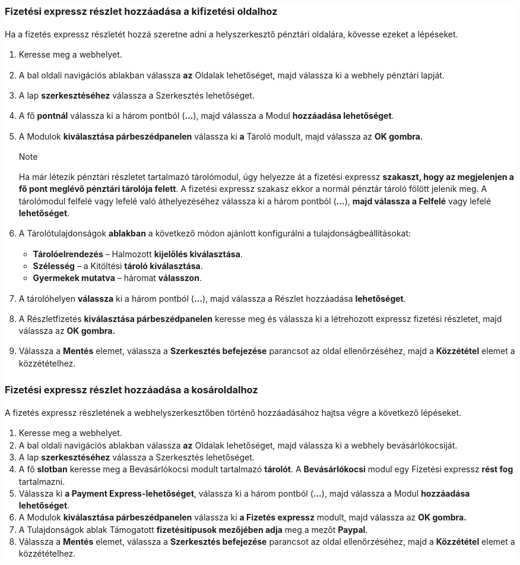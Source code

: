 ### <a name="add-the-payment-express-fragment-to-the-checkout-page"></a>Fizetési expressz részlet hozzáadása a kifizetési oldalhoz

Ha a fizetés expressz részletét hozzá szeretne adni a helyszerkesztő pénztári oldalára, kövesse ezeket a lépéseket.

1. Keresse meg a webhelyet.
1. A bal oldali navigációs ablakban válassza **az** Oldalak lehetőséget, majd válassza ki a webhely pénztári lapját.
1. A lap **szerkesztéséhez** válassza a Szerkesztés lehetőséget.
1. A fő **pontnál** válassza ki a három pontból (**...**), majd válassza a Modul **hozzáadása lehetőséget**.
1. A Modulok **kiválasztása párbeszédpanelen** válassza ki **a** Tároló modult, majd válassza az **OK gombra.**

    > [!NOTE]
    > Ha már létezik pénztári részletet tartalmazó tárolómodul, úgy helyezze át a fizetési expressz **szakaszt, hogy az megjelenjen a fő pont meglévő pénztári tárolója felett**. A fizetési expressz szakasz ekkor a normál pénztár tároló fölött jelenik meg. A tárolómodul felfelé vagy lefelé való áthelyezéséhez válassza ki a három pontból (**...**), **majd válassza a Felfelé** vagy lefelé **lehetőséget**.

1. A Tárolótulajdonságok **ablakban** a következő módon ajánlott konfigurálni a tulajdonságbeállításokat:

    - **Tárolóelrendezés** – Halmozott **kijelölés kiválasztása**.
    - **Szélesség** – a Kitöltési **tároló kiválasztása**.
    - **Gyermekek mutatva** – háromat **válasszon**.

1. A tárolóhelyen **válassza** ki a három pontból (**...**), majd válassza a Részlet hozzáadása **lehetőséget**.
1. A Részletfizetés **kiválasztása párbeszédpanelen** keresse meg és válassza ki a létrehozott expressz fizetési részletet, majd válassza az **OK gombra.**
1. Válassza a **Mentés** elemet, válassza a **Szerkesztés befejezése** parancsot az oldal ellenőrzéséhez, majd a **Közzététel** elemet a közzétételhez.

### <a name="add-the-payment-express-fragment-to-the-cart-page"></a>Fizetési expressz részlet hozzáadása a kosároldalhoz

A fizetés expressz részletének a webhelyszerkesztőben történő hozzáadásához hajtsa végre a következő lépéseket.

1. Keresse meg a webhelyet.
1. A bal oldali navigációs ablakban válassza **az** Oldalak lehetőséget, majd válassza ki a webhely bevásárlókocsiját.
1. A lap **szerkesztéséhez** válassza a Szerkesztés lehetőséget.
1. A fő **slotban** keresse meg a Bevásárlókocsi modult tartalmazó **tárolót**. A **Bevásárlókocsi** modul egy Fizetési expressz **rést fog** tartalmazni.
1. Válassza ki **a Payment Express-lehetőséget**, válassza ki a három pontból (**...**), majd válassza a Modul **hozzáadása lehetőséget**.
1. A Modulok **kiválasztása párbeszédpanelen** válassza ki **a Fizetés expressz** modult, majd válassza az **OK gombra.**
1. A Tulajdonságok ablak Támogatott **fizetésitípusok mezőjében adja** meg a mezőt **Paypal**.
1. Válassza a **Mentés** elemet, válassza a **Szerkesztés befejezése** parancsot az oldal ellenőrzéséhez, majd a **Közzététel** elemet a közzétételhez.

